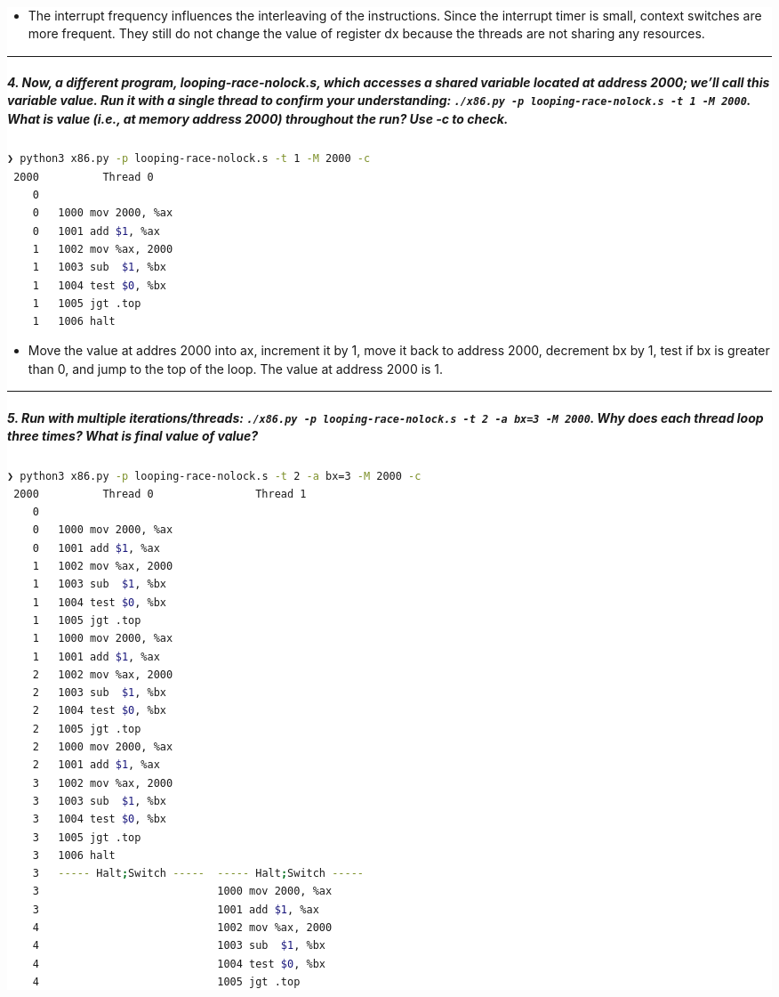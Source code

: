 - The interrupt frequency influences the interleaving of the instructions. Since the interrupt timer is small, context switches are more frequent. They still do not change the value of register dx because the threads are not sharing any resources.

-----

##### 4. Now, a different program, looping-race-nolock.s, which accesses a shared variable located at address 2000; we’ll call this variable value. Run it with a single thread to confirm your understanding: `./x86.py -p looping-race-nolock.s -t 1 -M 2000`. What is value (i.e., at memory address 2000) throughout the run? Use -c to check.

```sh
❯ python3 x86.py -p looping-race-nolock.s -t 1 -M 2000 -c
 2000          Thread 0         
    0   
    0   1000 mov 2000, %ax
    0   1001 add $1, %ax
    1   1002 mov %ax, 2000
    1   1003 sub  $1, %bx
    1   1004 test $0, %bx
    1   1005 jgt .top
    1   1006 halt
```

- Move the value at addres 2000 into ax, increment it by 1, move it back to address 2000, decrement bx by 1, test if bx is greater than 0, and jump to the top of the loop. The value at address 2000 is 1.

-----

##### 5. Run with multiple iterations/threads: `./x86.py -p looping-race-nolock.s -t 2 -a bx=3 -M 2000`.  Why does each thread loop three times? What is final value of value?

```sh
❯ python3 x86.py -p looping-race-nolock.s -t 2 -a bx=3 -M 2000 -c
 2000          Thread 0                Thread 1         
    0   
    0   1000 mov 2000, %ax
    0   1001 add $1, %ax
    1   1002 mov %ax, 2000
    1   1003 sub  $1, %bx
    1   1004 test $0, %bx
    1   1005 jgt .top
    1   1000 mov 2000, %ax
    1   1001 add $1, %ax
    2   1002 mov %ax, 2000
    2   1003 sub  $1, %bx
    2   1004 test $0, %bx
    2   1005 jgt .top
    2   1000 mov 2000, %ax
    2   1001 add $1, %ax
    3   1002 mov %ax, 2000
    3   1003 sub  $1, %bx
    3   1004 test $0, %bx
    3   1005 jgt .top
    3   1006 halt
    3   ----- Halt;Switch -----  ----- Halt;Switch -----  
    3                            1000 mov 2000, %ax
    3                            1001 add $1, %ax
    4                            1002 mov %ax, 2000
    4                            1003 sub  $1, %bx
    4                            1004 test $0, %bx
    4                            1005 jgt .top
```